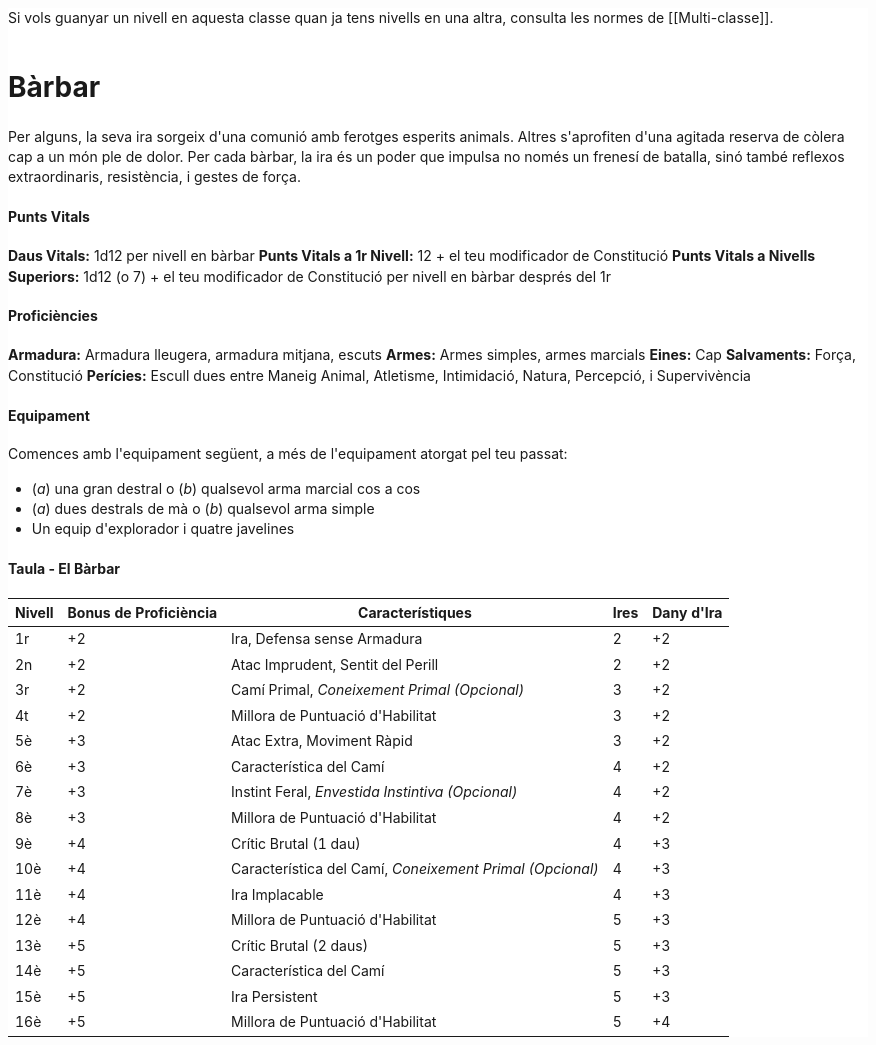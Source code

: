 Si vols guanyar un nivell en aquesta classe quan ja tens nivells en una altra, consulta les normes de [[Multi-classe]].

# Bàrbar

Per alguns, la seva ira sorgeix d'una comunió amb ferotges esperits animals. Altres s'aprofiten d'una agitada reserva de còlera cap a un món ple de dolor. Per cada bàrbar, la ira és un poder que impulsa no només un frenesí de batalla, sinó també reflexos extraordinaris, resistència, i gestes de força.

#### Punts Vitals

**Daus Vitals:** 1d12 per nivell en bàrbar
**Punts Vitals a 1r Nivell:** 12 + el teu modificador de Constitució
**Punts Vitals a Nivells Superiors:** 1d12 (o 7) + el teu modificador de Constitució per nivell en bàrbar després del 1r

#### Proficiències

**Armadura:** Armadura lleugera, armadura mitjana, escuts
**Armes:** Armes simples, armes marcials
**Eines:** Cap
**Salvaments:** Força, Constitució
**Perícies:** Escull dues entre Maneig Animal, Atletisme, Intimidació, Natura, Percepció, i Supervivència

#### Equipament

Comences amb l'equipament següent, a més de l'equipament atorgat pel teu passat:

- (*a*) una gran destral o (*b*) qualsevol arma marcial cos a cos
- (*a*) dues destrals de mà o (*b*) qualsevol arma simple
- Un equip d'explorador i quatre javelines

#### **Taula - El Bàrbar**

| Nivell | Bonus de Proficiència | Característiques                                         | Ires         | Dany d'Ira |
| ------ | --------------------- | -------------------------------------------------------- | ------------ | ---------- |
| 1r     | +2                    | Ira, Defensa sense Armadura                              | 2            | +2         |
| 2n     | +2                    | Atac Imprudent, Sentit del Perill                        | 2            | +2         |
| 3r     | +2                    | Camí Primal, *Coneixement Primal (Opcional)*             | 3            | +2         |
| 4t     | +2                    | Millora de Puntuació d'Habilitat                         | 3            | +2         |
| 5è     | +3                    | Atac Extra, Moviment Ràpid                               | 3            | +2         |
| 6è     | +3                    | Característica del Camí                                  | 4            | +2         |
| 7è     | +3                    | Instint Feral, *Envestida Instintiva (Opcional)*         | 4            | +2         |
| 8è     | +3                    | Millora de Puntuació d'Habilitat                         | 4            | +2         |
| 9è     | +4                    | Crític Brutal (1 dau)                                    | 4            | +3         |
| 10è    | +4                    | Característica del Camí, *Coneixement Primal (Opcional)* | 4            | +3         |
| 11è    | +4                    | Ira Implacable                                           | 4            | +3         |
| 12è    | +4                    | Millora de Puntuació d'Habilitat                         | 5            | +3         |
| 13è    | +5                    | Crític Brutal (2 daus)                                   | 5            | +3         |
| 14è    | +5                    | Característica del Camí                                  | 5            | +3         |
| 15è    | +5                    | Ira Persistent                                           | 5            | +3         |
| 16è    | +5                    | Millora de Puntuació d'Habilitat                         | 5            | +4         |